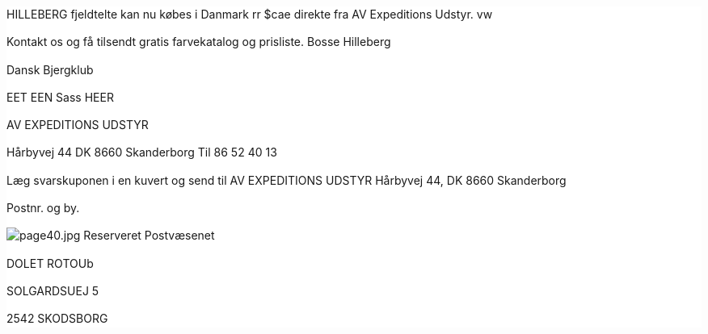 HILLEBERG fjeldtelte kan nu købes i Danmark rr $cae
direkte fra AV Expeditions Udstyr. vw

Kontakt os og få tilsendt gratis farvekatalog og prisliste. Bosse Hilleberg

Dansk Bjergklub

EET EEN Sass HEER

AV EXPEDITIONS UDSTYR

Hårbyvej 44
DK 8660 Skanderborg
Til 86 52 40 13

Læg svarskuponen i en kuvert og send til
AV EXPEDITIONS UDSTYR Hårbyvej 44, DK 8660 Skanderborg

Postnr. og by.





![page40.jpg](/1991/DB-1991-4/page40.jpg)
Reserveret Postvæsenet

DOLET ROTOUb

SOLGARDSUEJ 5

2542 SKODSBORG




